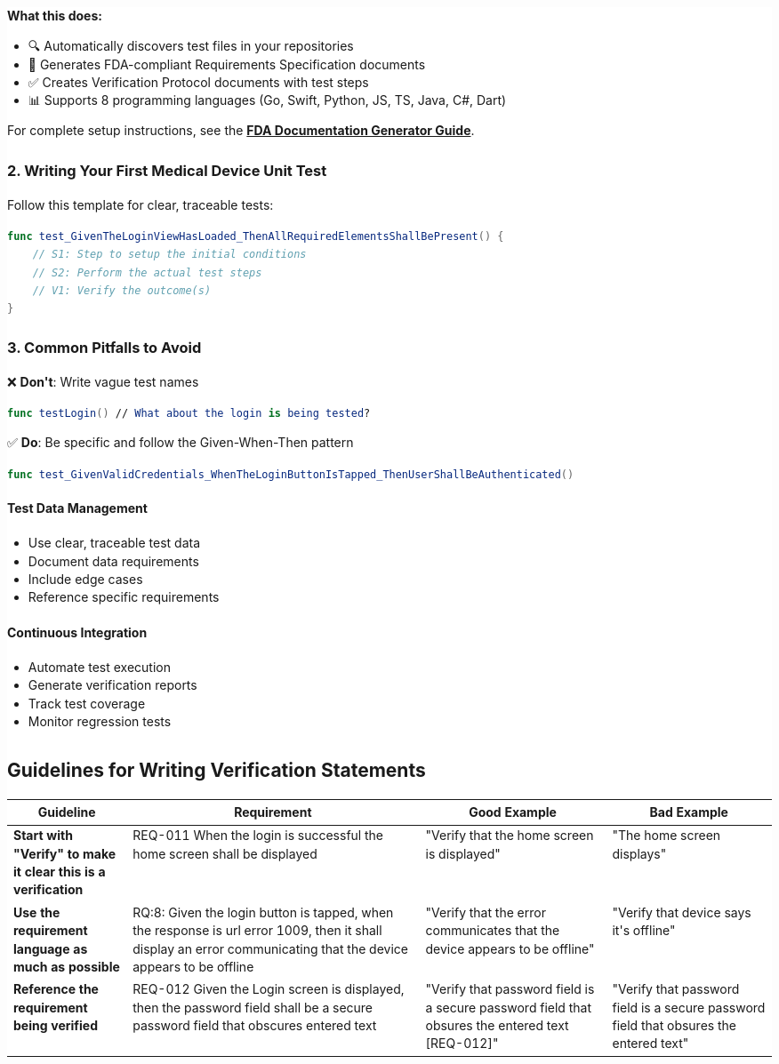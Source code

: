 **What this does:**
- 🔍 Automatically discovers test files in your repositories
- 📝 Generates FDA-compliant Requirements Specification documents
- ✅ Creates Verification Protocol documents with test steps
- 📊 Supports 8 programming languages (Go, Swift, Python, JS, TS, Java, C#, Dart)

For complete setup instructions, see the **[FDA Documentation Generator Guide](fda-documentation-example/CREATE-DOCUMENTATION-README.md)**.

### 2. Writing Your First Medical Device Unit Test

Follow this template for clear, traceable tests:

```swift
func test_GivenTheLoginViewHasLoaded_ThenAllRequiredElementsShallBePresent() {
    // S1: Step to setup the initial conditions
    // S2: Perform the actual test steps
    // V1: Verify the outcome(s)
}
```

### 3. Common Pitfalls to Avoid

❌ **Don't**: Write vague test names
```swift
func testLogin() // What about the login is being tested?
```

✅ **Do**: Be specific and follow the Given-When-Then pattern
```swift
func test_GivenValidCredentials_WhenTheLoginButtonIsTapped_ThenUserShallBeAuthenticated()
```

#### Test Data Management
- Use clear, traceable test data
- Document data requirements
- Include edge cases
- Reference specific requirements

#### Continuous Integration
- Automate test execution
- Generate verification reports
- Track test coverage
- Monitor regression tests

## Guidelines for Writing Verification Statements
| Guideline | Requirement | Good Example | Bad Example |
|------|------------ | ------------ | ----------- |
| **Start with "Verify" to make it clear this is a verification** | REQ-011 When the login is successful the home screen shall be displayed | "Verify that the home screen is displayed" | "The home screen displays" |
| **Use the requirement language as much as possible** | RQ:8: Given the login button is tapped,  when the response is url error 1009,  then it shall display an error communicating that the device appears to be offline | "Verify that the error communicates that the device appears to be offline" | "Verify that device says it's offline" |
| **Reference the requirement being verified** | REQ-012 Given the Login screen is displayed, then the password field shall be a secure password field that obscures entered text | "Verify that password field is a secure password field that obsures the entered text [REQ-012]" | "Verify that password field is a secure password field that obsures the entered text" |
